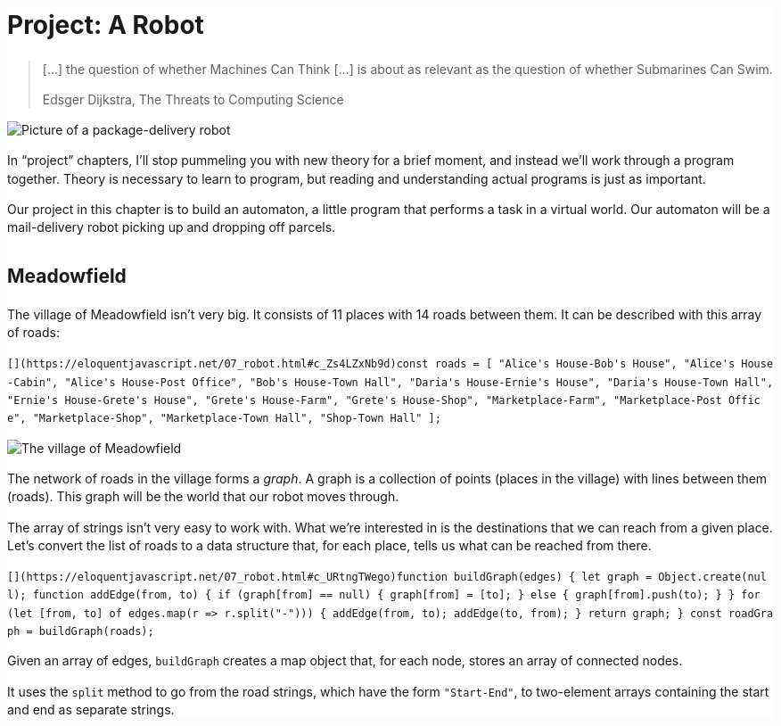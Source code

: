 # Project: A Robot

> [](https://eloquentjavascript.net/07_robot.html#p_uJUZHUrdPa)[...] the question of whether Machines Can Think [...] is about as relevant as the question of whether Submarines Can Swim.
> 
> Edsger Dijkstra, The Threats to Computing Science

![Picture of a package-delivery robot](https://eloquentjavascript.net/img/chapter_picture_7.jpg)

[](https://eloquentjavascript.net/07_robot.html#p_5AQpMxl1Fi)In “project” chapters, I’ll stop pummeling you with new theory for a brief moment, and instead we’ll work through a program together. Theory is necessary to learn to program, but reading and understanding actual programs is just as important.

[](https://eloquentjavascript.net/07_robot.html#p_ncfl8fD8N8)Our project in this chapter is to build an automaton, a little program that performs a task in a virtual world. Our automaton will be a mail-delivery robot picking up and dropping off parcels.

## [](https://eloquentjavascript.net/07_robot.html#h_UmFK5fYed8)Meadowfield

[](https://eloquentjavascript.net/07_robot.html#p_rnkG5XLqCA)The village of Meadowfield isn’t very big. It consists of 11 places with 14 roads between them. It can be described with this array of roads:
    
    [](https://eloquentjavascript.net/07_robot.html#c_Zs4LZxNb9d)const roads = [ "Alice's House-Bob's House", "Alice's House-Cabin", "Alice's House-Post Office", "Bob's House-Town Hall", "Daria's House-Ernie's House", "Daria's House-Town Hall", "Ernie's House-Grete's House", "Grete's House-Farm", "Grete's House-Shop", "Marketplace-Farm", "Marketplace-Post Office", "Marketplace-Shop", "Marketplace-Town Hall", "Shop-Town Hall" ];

![The village of Meadowfield](https://eloquentjavascript.net/img/village2x.png)

[](https://eloquentjavascript.net/07_robot.html#p_kUSGv0smF0)The network of roads in the village forms a _graph_. A graph is a collection of points (places in the village) with lines between them (roads). This graph will be the world that our robot moves through.

[](https://eloquentjavascript.net/07_robot.html#p_zOR53PiwWK)The array of strings isn’t very easy to work with. What we’re interested in is the destinations that we can reach from a given place. Let’s convert the list of roads to a data structure that, for each place, tells us what can be reached from there.
    
    [](https://eloquentjavascript.net/07_robot.html#c_URtngTWego)function buildGraph(edges) { let graph = Object.create(null); function addEdge(from, to) { if (graph[from] == null) { graph[from] = [to]; } else { graph[from].push(to); } } for (let [from, to] of edges.map(r => r.split("-"))) { addEdge(from, to); addEdge(to, from); } return graph; } const roadGraph = buildGraph(roads);

[](https://eloquentjavascript.net/07_robot.html#p_zU4tmOhQOK)Given an array of edges, `buildGraph` creates a map object that, for each node, stores an array of connected nodes.

[](https://eloquentjavascript.net/07_robot.html#p_/eUhE55hg6)It uses the `split` method to go from the road strings, which have the form `"Start-End"`, to two-element arrays containing the start and end as separate strings.
